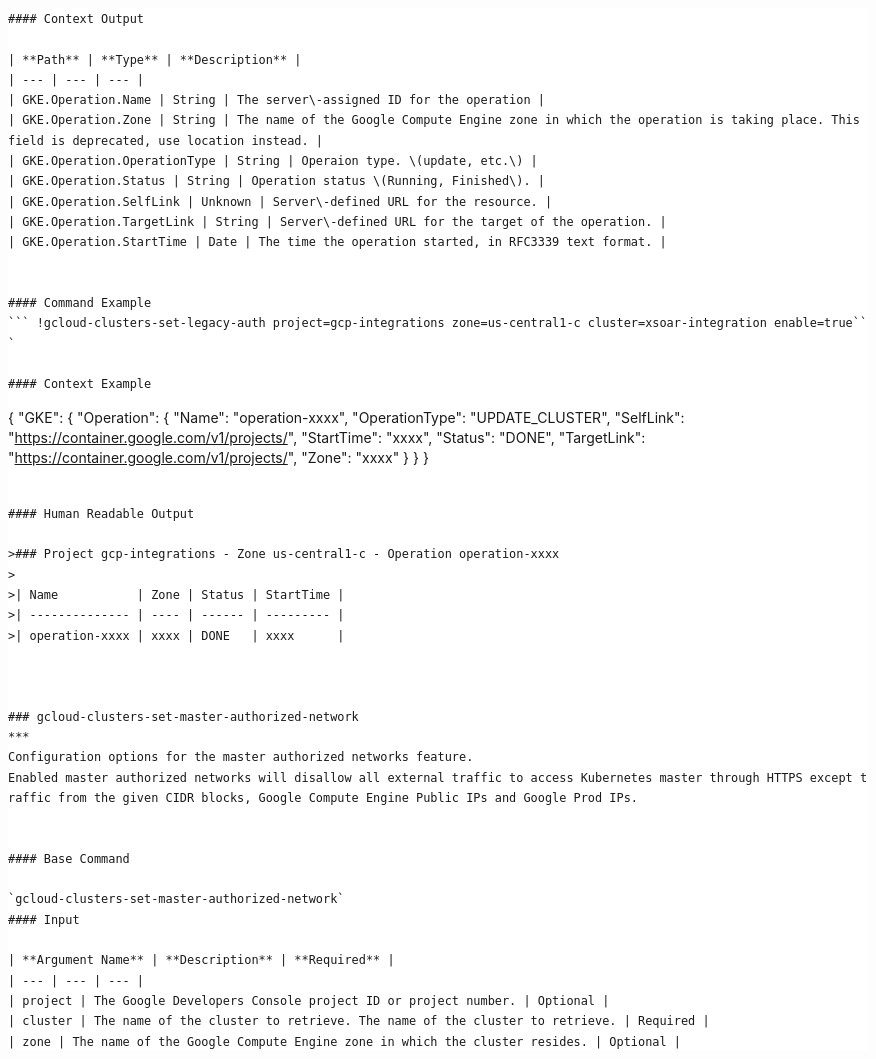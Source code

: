 ```
#### Context Output

| **Path** | **Type** | **Description** |
| --- | --- | --- |
| GKE.Operation.Name | String | The server\-assigned ID for the operation |
| GKE.Operation.Zone | String | The name of the Google Compute Engine zone in which the operation is taking place. This field is deprecated, use location instead. |
| GKE.Operation.OperationType | String | Operaion type. \(update, etc.\) |
| GKE.Operation.Status | String | Operation status \(Running, Finished\). |
| GKE.Operation.SelfLink | Unknown | Server\-defined URL for the resource. |
| GKE.Operation.TargetLink | String | Server\-defined URL for the target of the operation. |
| GKE.Operation.StartTime | Date | The time the operation started, in RFC3339 text format. |


#### Command Example
``` !gcloud-clusters-set-legacy-auth project=gcp-integrations zone=us-central1-c cluster=xsoar-integration enable=true```

#### Context Example

```
{
    "GKE": {
        "Operation": {
            "Name": "operation-xxxx",
            "OperationType": "UPDATE_CLUSTER",
            "SelfLink": "https://container.google.com/v1/projects/",
            "StartTime": "xxxx",
            "Status": "DONE",
            "TargetLink": "https://container.google.com/v1/projects/",
            "Zone": "xxxx"
        }
    }
}
```

#### Human Readable Output

>### Project gcp-integrations - Zone us-central1-c - Operation operation-xxxx
>
>| Name           | Zone | Status | StartTime |
>| -------------- | ---- | ------ | --------- |
>| operation-xxxx | xxxx | DONE   | xxxx      |



### gcloud-clusters-set-master-authorized-network
***
Configuration options for the master authorized networks feature.
Enabled master authorized networks will disallow all external traffic to access Kubernetes master through HTTPS except traffic from the given CIDR blocks, Google Compute Engine Public IPs and Google Prod IPs.


#### Base Command

`gcloud-clusters-set-master-authorized-network`
#### Input

| **Argument Name** | **Description** | **Required** |
| --- | --- | --- |
| project | The Google Developers Console project ID or project number. | Optional |
| cluster | The name of the cluster to retrieve. The name of the cluster to retrieve. | Required |
| zone | The name of the Google Compute Engine zone in which the cluster resides. | Optional |
```